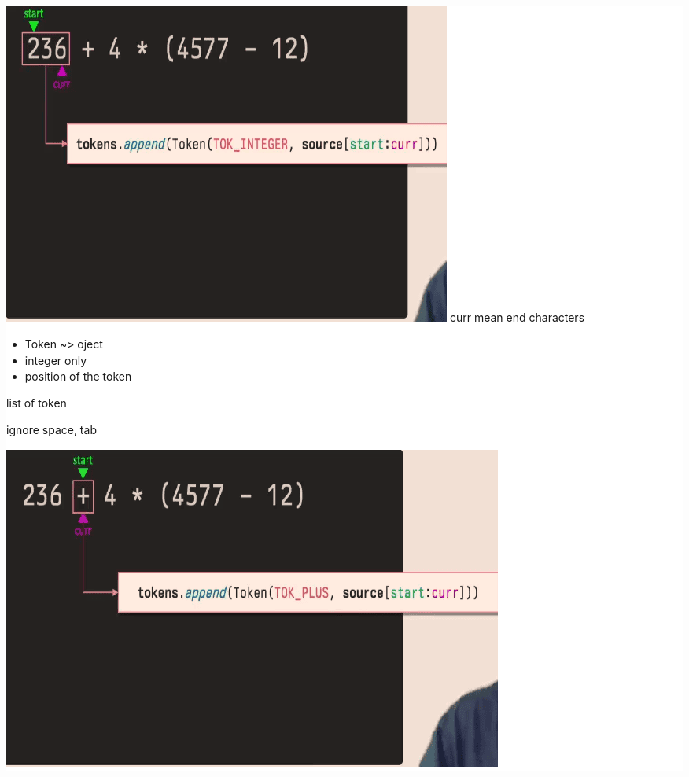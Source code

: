 ![](20250313-777-compiler/2025-03-14-02-31-24.png)
curr mean end characters

- Token ~> oject
- integer only
- position of the token

list of token

ignore space, tab

![](20250313-777-compiler/operator.png)
